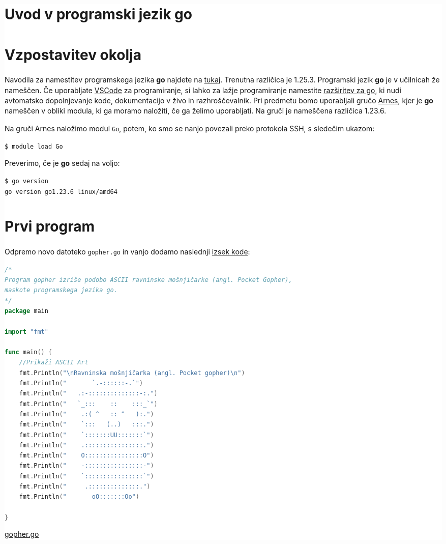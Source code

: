 # Uvod v programski jezik go

# Vzpostavitev okolja
Navodila za namestitev programskega jezika **go** najdete na [tukaj](https://go.dev/doc/install). Trenutna različica je 1.25.3. Programski jezik **go** je v učilnicah že nameščen. Če uporabljate [VSCode](https://code.visualstudio.com/) za programiranje, si lahko za lažje programiranje namestite [razširitev za go](https://code.visualstudio.com/docs/languages/go), ki nudi avtomatsko dopolnjevanje kode, dokumentacijo v živo in razhroščevalnik. Pri predmetu bomo uporabljali gručo [Arnes](https://www.arnes.si/arnes-z-najzmogljivejsim-superacunalnikom-v-sloveniji/), kjer je **go** nameščen v obliki modula, ki ga moramo naložiti, če ga želimo uporabljati. Na gruči je nameščena različica 1.23.6.

Na gruči Arnes naložimo modul `Go`, potem, ko smo se nanjo povezali preko protokola SSH, s sledečim ukazom:

```Bash
$ module load Go
```

Preverimo, če je **go** sedaj na voljo:

```Bash
$ go version
go version go1.23.6 linux/amd64
```


# Prvi program

Odpremo novo datoteko `gopher.go` in vanjo dodamo naslednji [izsek kode]((koda/gopher.go)):
```Go
/*
Program gopher izriše podobo ASCII ravninske mošnjičarke (angl. Pocket Gopher),
maskote programskega jezika go.
*/
package main

import "fmt"

func main() {
	//Prikaži ASCII Art
	fmt.Println("\nRavninska mošnjičarka (angl. Pocket gopher)\n")
	fmt.Println("       `.-::::::-.`")
	fmt.Println("   .:-::::::::::::::-:.")
	fmt.Println("   `_:::    ::    :::_`")
	fmt.Println("    .:( ^   :: ^   ):.")
	fmt.Println("    `:::   (..)   :::.")
	fmt.Println("    `:::::::UU:::::::`")
	fmt.Println("    .::::::::::::::::.")
	fmt.Println("    O::::::::::::::::O")
	fmt.Println("    -::::::::::::::::-")
	fmt.Println("    `::::::::::::::::`")
	fmt.Println("     .::::::::::::::.")
	fmt.Println("       oO:::::::Oo")

}
```
[gopher.go](koda/gopher.go)
